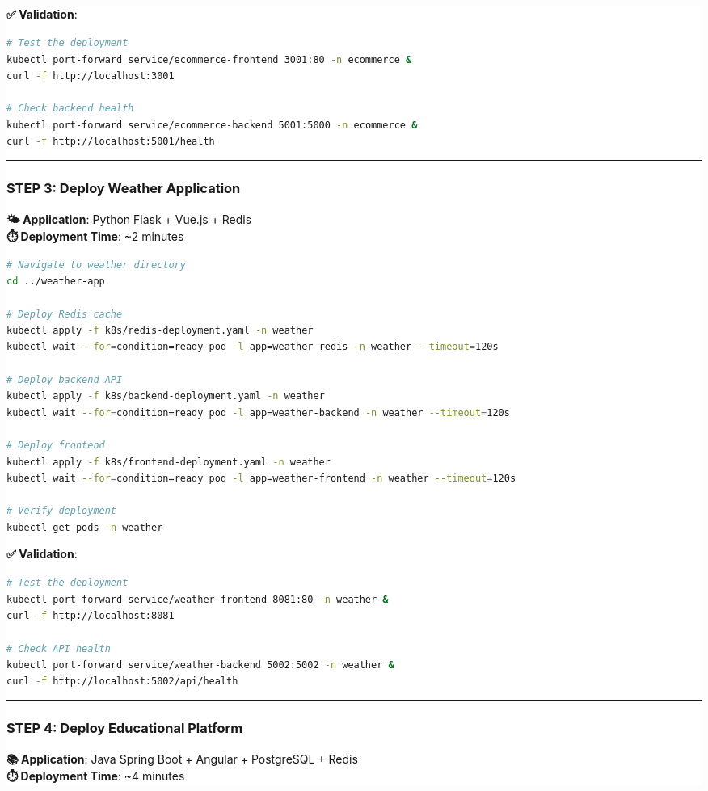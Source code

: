 **✅ Validation**:
```bash
# Test the deployment
kubectl port-forward service/ecommerce-frontend 3001:80 -n ecommerce &
curl -f http://localhost:3001

# Check backend health
kubectl port-forward service/ecommerce-backend 5001:5000 -n ecommerce &
curl -f http://localhost:5001/health
```

---

### **STEP 3: Deploy Weather Application**

**🌤️ Application**: Python Flask + Vue.js + Redis  
**⏱️ Deployment Time**: ~2 minutes  

```bash
# Navigate to weather directory
cd ../weather-app

# Deploy Redis cache
kubectl apply -f k8s/redis-deployment.yaml -n weather
kubectl wait --for=condition=ready pod -l app=weather-redis -n weather --timeout=120s

# Deploy backend API
kubectl apply -f k8s/backend-deployment.yaml -n weather
kubectl wait --for=condition=ready pod -l app=weather-backend -n weather --timeout=120s

# Deploy frontend
kubectl apply -f k8s/frontend-deployment.yaml -n weather
kubectl wait --for=condition=ready pod -l app=weather-frontend -n weather --timeout=120s

# Verify deployment
kubectl get pods -n weather
```

**✅ Validation**:
```bash
# Test the deployment
kubectl port-forward service/weather-frontend 8081:80 -n weather &
curl -f http://localhost:8081

# Check API health
kubectl port-forward service/weather-backend 5002:5002 -n weather &
curl -f http://localhost:5002/api/health
```

---

### **STEP 4: Deploy Educational Platform**

**📚 Application**: Java Spring Boot + Angular + PostgreSQL + Redis  
**⏱️ Deployment Time**: ~4 minutes  
